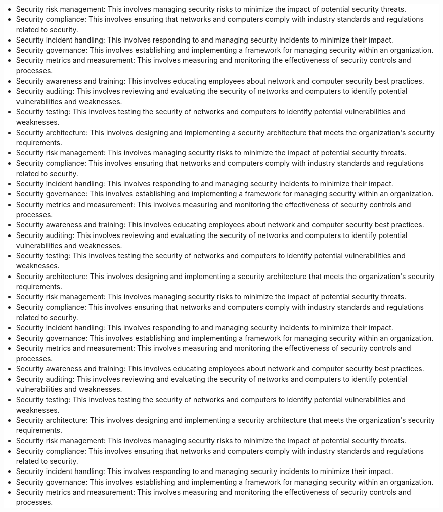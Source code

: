 - Security risk management: This involves managing security risks to minimize the impact of potential security threats.
- Security compliance: This involves ensuring that networks and computers comply with industry standards and regulations related to security.
- Security incident handling: This involves responding to and managing security incidents to minimize their impact.
- Security governance: This involves establishing and implementing a framework for managing security within an organization.
- Security metrics and measurement: This involves measuring and monitoring the effectiveness of security controls and processes.
- Security awareness and training: This involves educating employees about network and computer security best practices.
- Security auditing: This involves reviewing and evaluating the security of networks and computers to identify potential vulnerabilities and weaknesses.
- Security testing: This involves testing the security of networks and computers to identify potential vulnerabilities and weaknesses.
- Security architecture: This involves designing and implementing a security architecture that meets the organization's security requirements.
- Security risk management: This involves managing security risks to minimize the impact of potential security threats.
- Security compliance: This involves ensuring that networks and computers comply with industry standards and regulations related to security.
- Security incident handling: This involves responding to and managing security incidents to minimize their impact.
- Security governance: This involves establishing and implementing a framework for managing security within an organization.
- Security metrics and measurement: This involves measuring and monitoring the effectiveness of security controls and processes.
- Security awareness and training: This involves educating employees about network and computer security best practices.
- Security auditing: This involves reviewing and evaluating the security of networks and computers to identify potential vulnerabilities and weaknesses.
- Security testing: This involves testing the security of networks and computers to identify potential vulnerabilities and weaknesses.
- Security architecture: This involves designing and implementing a security architecture that meets the organization's security requirements.
- Security risk management: This involves managing security risks to minimize the impact of potential security threats.
- Security compliance: This involves ensuring that networks and computers comply with industry standards and regulations related to security.
- Security incident handling: This involves responding to and managing security incidents to minimize their impact.
- Security governance: This involves establishing and implementing a framework for managing security within an organization.
- Security metrics and measurement: This involves measuring and monitoring the effectiveness of security controls and processes.
- Security awareness and training: This involves educating employees about network and computer security best practices.
- Security auditing: This involves reviewing and evaluating the security of networks and computers to identify potential vulnerabilities and weaknesses.
- Security testing: This involves testing the security of networks and computers to identify potential vulnerabilities and weaknesses.
- Security architecture: This involves designing and implementing a security architecture that meets the organization's security requirements.
- Security risk management: This involves managing security risks to minimize the impact of potential security threats.
- Security compliance: This involves ensuring that networks and computers comply with industry standards and regulations related to security.
- Security incident handling: This involves responding to and managing security incidents to minimize their impact.
- Security governance: This involves establishing and implementing a framework for managing security within an organization.
- Security metrics and measurement: This involves measuring and monitoring the effectiveness of security controls and processes.